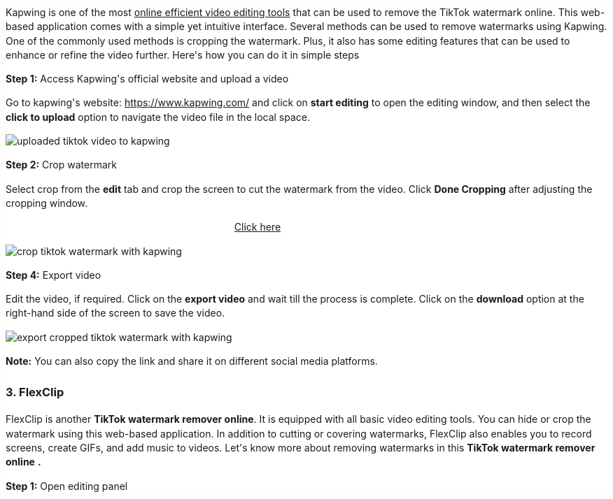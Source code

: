 Kapwing is one of the most [online efficient video editing tools](https://tools.techidaily.com/wondershare/filmora/download/) that can be used to remove the TikTok watermark online. This web-based application comes with a simple yet intuitive interface. Several methods can be used to remove watermarks using Kapwing. One of the commonly used methods is cropping the watermark. Plus, it also has some editing features that can be used to enhance or refine the video further. Here's how you can do it in simple steps

**Step 1:** Access Kapwing's official website and upload a video

Go to kapwing's website: <https://www.kapwing.com/> and click on **start editing** to open the editing window, and then select the **click to upload** option to navigate the video file in the local space.

![uploaded tiktok video to kapwing](https://images.wondershare.com/filmora/article-images/uploaded-watermarked-tiktok-video-kapwing.jpg)

**Step 2:** Crop watermark

Select crop from the **edit** tab and crop the screen to cut the watermark from the video. Click **Done Cropping** after adjusting the cropping window.


<span id="1993652">
					<video width="720" height="300" style="cursor:pointer"
           poster="//a.impactradius-go.com/display-clicktoplayimage/1993652.jpeg"
           onclick="if(!this.playClicked){this.play();this.setAttribute('controls',true);this.playClicked=true;}">
	   <source src="//a.impactradius-go.com/display-ad/22993-1993652">
	   <img src="//a.impactradius-go.com/display-clicktoplayimage/1993652.jpeg" style="border: none; height: 100%; width: 100%; object-fit: contain">
	</video>
	<div style="width:720px;text-align:center"><a href="javascript:window.open(decodeURIComponent('https%3A%2F%2Fhomestyler.sjv.io%2Fc%2F5597632%2F1993652%2F22993'), '_blank');void(0);">Click here</a></div>
</span>
<img height="0" width="0" src="https://imp.pxf.io/i/5597632/1993652/22993" style="position:absolute;visibility:hidden;" border="0" />

![crop tiktok watermark with kapwing](https://images.wondershare.com/filmora/article-images/kapwing-crop-tiktok-watermark.jpg)

**Step 4:** Export video

Edit the video, if required. Click on the **export video** and wait till the process is complete. Click on the **download** option at the right-hand side of the screen to save the video.

![export cropped tiktok watermark with kapwing](https://images.wondershare.com/filmora/article-images/export-cropped-tiktok-video-kapwing.jpg)

**Note:** You can also copy the link and share it on different social media platforms.

### 3. FlexClip

FlexClip is another **TikTok watermark remover online**. It is equipped with all basic video editing tools. You can hide or crop the watermark using this web-based application. In addition to cutting or covering watermarks, FlexClip also enables you to record screens, create GIFs, and add music to videos. Let's know more about removing watermarks in this **TikTok watermark remover online** **.**  

**Step 1:** Open editing panel
